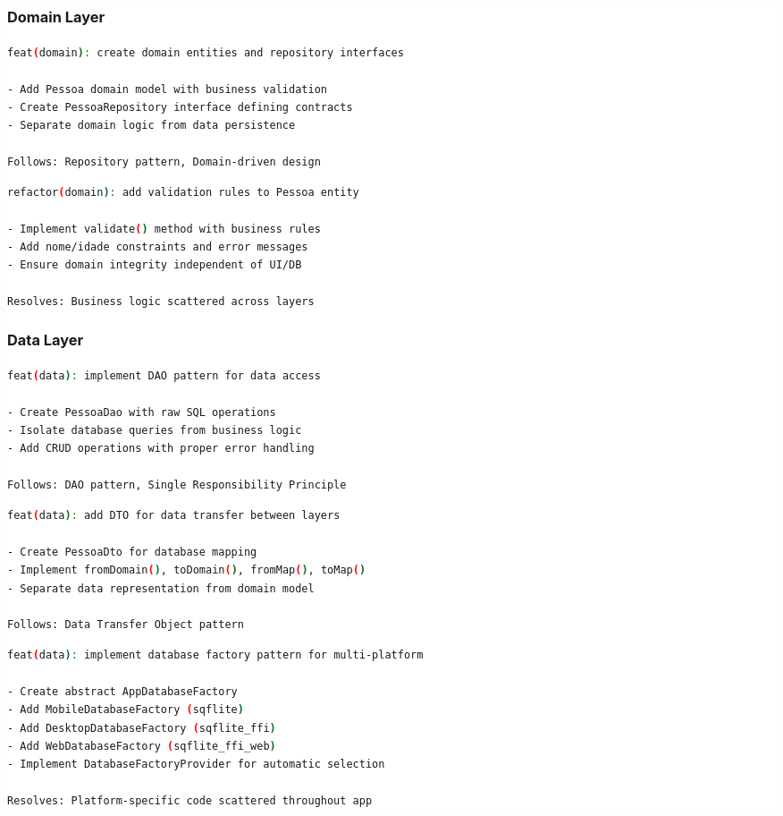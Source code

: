 ### Domain Layer  
```bash
feat(domain): create domain entities and repository interfaces

- Add Pessoa domain model with business validation
- Create PessoaRepository interface defining contracts
- Separate domain logic from data persistence

Follows: Repository pattern, Domain-driven design
```

```bash
refactor(domain): add validation rules to Pessoa entity

- Implement validate() method with business rules
- Add nome/idade constraints and error messages
- Ensure domain integrity independent of UI/DB

Resolves: Business logic scattered across layers
```

### Data Layer
```bash
feat(data): implement DAO pattern for data access

- Create PessoaDao with raw SQL operations
- Isolate database queries from business logic  
- Add CRUD operations with proper error handling

Follows: DAO pattern, Single Responsibility Principle
```

```bash
feat(data): add DTO for data transfer between layers

- Create PessoaDto for database mapping
- Implement fromDomain(), toDomain(), fromMap(), toMap()
- Separate data representation from domain model

Follows: Data Transfer Object pattern
```

```bash
feat(data): implement database factory pattern for multi-platform

- Create abstract AppDatabaseFactory
- Add MobileDatabaseFactory (sqflite)
- Add DesktopDatabaseFactory (sqflite_ffi)  
- Add WebDatabaseFactory (sqflite_ffi_web)
- Implement DatabaseFactoryProvider for automatic selection

Resolves: Platform-specific code scattered throughout app
```
